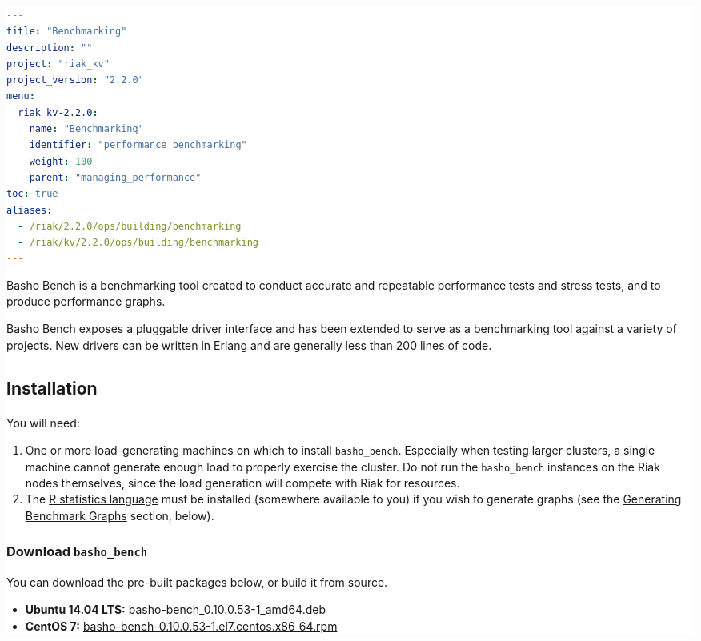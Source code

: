 ```yaml
---
title: "Benchmarking"
description: ""
project: "riak_kv"
project_version: "2.2.0"
menu:
  riak_kv-2.2.0:
    name: "Benchmarking"
    identifier: "performance_benchmarking"
    weight: 100
    parent: "managing_performance"
toc: true
aliases:
  - /riak/2.2.0/ops/building/benchmarking
  - /riak/kv/2.2.0/ops/building/benchmarking
---
```


Basho Bench is a benchmarking tool created to conduct accurate and
repeatable performance tests and stress tests, and to produce
performance graphs.

Basho Bench exposes a pluggable driver interface and has been extended
to serve as a benchmarking tool against a variety of projects. New
drivers can be written in Erlang and are generally less than 200 lines
of code.

## Installation

You will need:

1. One or more load-generating machines on which to install
    ```basho_bench```.  Especially when testing larger clusters, a
    single machine cannot generate enough load to properly exercise
    the cluster.  Do not run the ```basho_bench``` instances on the
    Riak nodes themselves, since the load generation will compete with
    Riak for resources.
2. The [R statistics language](http://www.r-project.org/) must be
    installed (somewhere available to you) if you wish to generate
    graphs (see the [Generating Benchmark Graphs](#generating-benchmark-graphs) section, below).

### Download ```basho_bench```

You can download the pre-built packages below, or build it from source.

* **Ubuntu 14.04 LTS:**
    [basho-bench_0.10.0.53-1_amd64.deb](http://ps-tools.s3.amazonaws.com/basho-bench_0.10.0.53.g0e15158-ubuntu14.04LTS-1_amd64.deb)
* **CentOS 7:**
    [basho-bench-0.10.0.53-1.el7.centos.x86_64.rpm](http://ps-tools.s3.amazonaws.com/basho-bench-0.10.0.53.g0e15158-1.el7.centos.x86_64.rpm)
